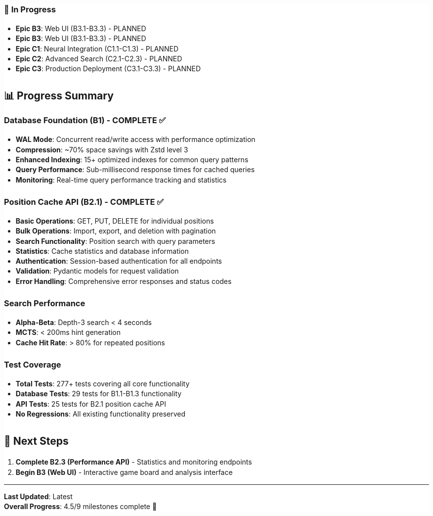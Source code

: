 ### 🔄 **In Progress**
- **Epic B3**: Web UI (B3.1-B3.3) - PLANNED
- **Epic B3**: Web UI (B3.1-B3.3) - PLANNED
- **Epic C1**: Neural Integration (C1.1-C1.3) - PLANNED
- **Epic C2**: Advanced Search (C2.1-C2.3) - PLANNED
- **Epic C3**: Production Deployment (C3.1-C3.3) - PLANNED

## 📊 **Progress Summary**

### **Database Foundation (B1) - COMPLETE** ✅
- **WAL Mode**: Concurrent read/write access with performance optimization
- **Compression**: ~70% space savings with Zstd level 3
- **Enhanced Indexing**: 15+ optimized indexes for common query patterns
- **Query Performance**: Sub-millisecond response times for cached queries
- **Monitoring**: Real-time query performance tracking and statistics

### **Position Cache API (B2.1) - COMPLETE** ✅
- **Basic Operations**: GET, PUT, DELETE for individual positions
- **Bulk Operations**: Import, export, and deletion with pagination
- **Search Functionality**: Position search with query parameters
- **Statistics**: Cache statistics and database information
- **Authentication**: Session-based authentication for all endpoints
- **Validation**: Pydantic models for request validation
- **Error Handling**: Comprehensive error responses and status codes

### **Search Performance**
- **Alpha-Beta**: Depth-3 search < 4 seconds
- **MCTS**: < 200ms hint generation
- **Cache Hit Rate**: > 80% for repeated positions

### **Test Coverage**
- **Total Tests**: 277+ tests covering all core functionality
- **Database Tests**: 29 tests for B1.1-B1.3 functionality
- **API Tests**: 25 tests for B2.1 position cache API
- **No Regressions**: All existing functionality preserved

## 🚀 **Next Steps**

1. **Complete B2.3 (Performance API)** - Statistics and monitoring endpoints
2. **Begin B3 (Web UI)** - Interactive game board and analysis interface

---

**Last Updated**: Latest  
**Overall Progress**: 4.5/9 milestones complete 🎉